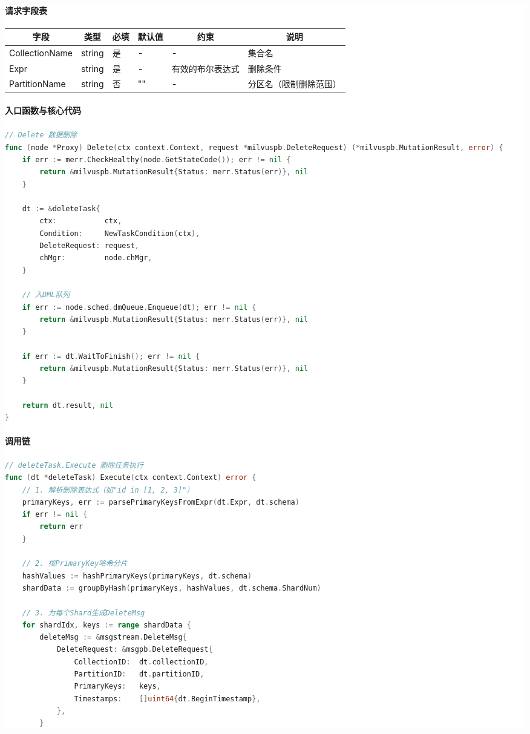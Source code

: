 #### 请求字段表

| 字段 | 类型 | 必填 | 默认值 | 约束 | 说明 |
|------|------|------|--------|------|------|
| CollectionName | string | 是 | - | - | 集合名 |
| Expr | string | 是 | - | 有效的布尔表达式 | 删除条件 |
| PartitionName | string | 否 | "" | - | 分区名（限制删除范围） |

#### 入口函数与核心代码

```go
// Delete 数据删除
func (node *Proxy) Delete(ctx context.Context, request *milvuspb.DeleteRequest) (*milvuspb.MutationResult, error) {
    if err := merr.CheckHealthy(node.GetStateCode()); err != nil {
        return &milvuspb.MutationResult{Status: merr.Status(err)}, nil
    }
    
    dt := &deleteTask{
        ctx:           ctx,
        Condition:     NewTaskCondition(ctx),
        DeleteRequest: request,
        chMgr:         node.chMgr,
    }
    
    // 入DML队列
    if err := node.sched.dmQueue.Enqueue(dt); err != nil {
        return &milvuspb.MutationResult{Status: merr.Status(err)}, nil
    }
    
    if err := dt.WaitToFinish(); err != nil {
        return &milvuspb.MutationResult{Status: merr.Status(err)}, nil
    }
    
    return dt.result, nil
}
```

#### 调用链

```go
// deleteTask.Execute 删除任务执行
func (dt *deleteTask) Execute(ctx context.Context) error {
    // 1. 解析删除表达式（如"id in [1, 2, 3]"）
    primaryKeys, err := parsePrimaryKeysFromExpr(dt.Expr, dt.schema)
    if err != nil {
        return err
    }
    
    // 2. 按PrimaryKey哈希分片
    hashValues := hashPrimaryKeys(primaryKeys, dt.schema)
    shardData := groupByHash(primaryKeys, hashValues, dt.schema.ShardNum)
    
    // 3. 为每个Shard生成DeleteMsg
    for shardIdx, keys := range shardData {
        deleteMsg := &msgstream.DeleteMsg{
            DeleteRequest: &msgpb.DeleteRequest{
                CollectionID:  dt.collectionID,
                PartitionID:   dt.partitionID,
                PrimaryKeys:   keys,
                Timestamps:    []uint64{dt.BeginTimestamp},
            },
        }
```